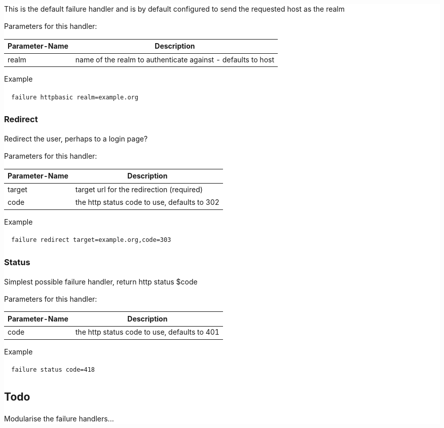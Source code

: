 This is the default failure handler and is by default configured to send the requested host as the realm

Parameters for this handler:

| Parameter-Name    | Description                                                                              |
| ------------------|------------------------------------------------------------------------------------------|
| realm             | name of the realm to authenticate against - defaults to host                             |

Example
```
  failure httpbasic realm=example.org
```

### Redirect

Redirect the user, perhaps to a login page?

Parameters for this handler:

| Parameter-Name    | Description                                                                              |
| ------------------|------------------------------------------------------------------------------------------|
| target            | target url for the redirection (required)                                                |
| code              | the http status code to use, defaults to 302                                             |

Example
```
  failure redirect target=example.org,code=303
```

### Status

Simplest possible failure handler, return http status $code

Parameters for this handler:

| Parameter-Name    | Description                                                                              |
| ------------------|------------------------------------------------------------------------------------------|
| code              | the http status code to use, defaults to 401                                             |

Example
```
  failure status code=418
```

## Todo

Modularise the failure handlers...
